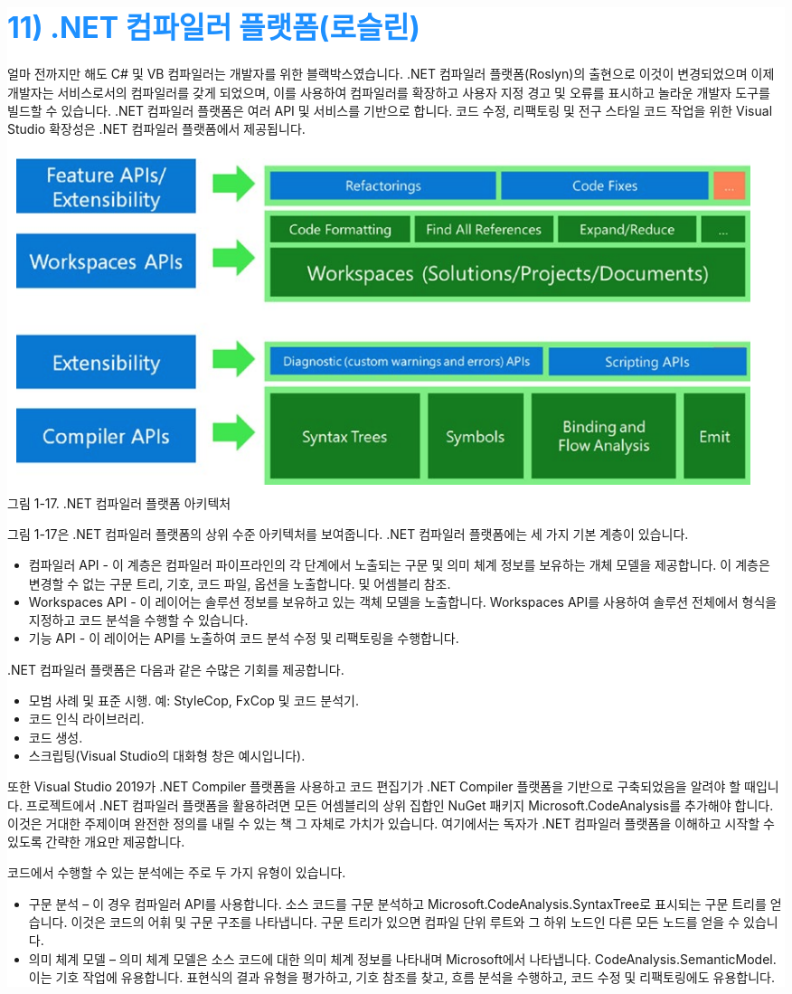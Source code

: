 ## <font color='dodgerblue' size="6">11) .NET 컴파일러 플랫폼(로슬린)</font>
얼마 전까지만 해도 C# 및 VB 컴파일러는 개발자를 위한 블랙박스였습니다. .NET 컴파일러 플랫폼(Roslyn)의 출현으로 이것이 변경되었으며 이제 개발자는 서비스로서의 컴파일러를 갖게 되었으며, 이를 사용하여 컴파일러를 확장하고 사용자 지정 경고 및 오류를 표시하고 놀라운 개발자 도구를 빌드할 수 있습니다. .NET 컴파일러 플랫폼은 여러 API 및 서비스를 기반으로 합니다. 코드 수정, 리팩토링 및 전구 스타일 코드 작업을 위한 Visual Studio 확장성은 .NET 컴파일러 플랫폼에서 제공됩니다.

![01_17_NetCompilerPlatformArch](image/01/01_17_NetCompilerPlatformArch.png)   
그림 1-17. .NET 컴파일러 플랫폼 아키텍처

그림 1-17은 .NET 컴파일러 플랫폼의 상위 수준 아키텍처를 보여줍니다. .NET 컴파일러 플랫폼에는 세 가지 기본 계층이 있습니다.

* 컴파일러 API - 이 계층은 컴파일러 파이프라인의 각 단계에서 노출되는 구문 및 의미 체계 정보를 보유하는 개체 모델을 제공합니다. 이 계층은 변경할 수 없는 구문 트리, 기호, 코드 파일, 옵션을 노출합니다. 및 어셈블리 참조. 
* Workspaces API - 이 레이어는 솔루션 정보를 보유하고 있는 객체 모델을 노출합니다. Workspaces API를 사용하여 솔루션 전체에서 형식을 지정하고 코드 분석을 수행할 수 있습니다.
* 기능 API - 이 레이어는 API를 노출하여 코드 분석 수정 및 리팩토링을 수행합니다.

.NET 컴파일러 플랫폼은 다음과 같은 수많은 기회를 제공합니다.

* 모범 사례 및 표준 시행. 예: StyleCop, FxCop 및 코드 분석기. 
* 코드 인식 라이브러리. 
* 코드 생성. 
* 스크립팅(Visual Studio의 대화형 창은 예시입니다).

또한 Visual Studio 2019가 .NET Compiler 플랫폼을 사용하고 코드 편집기가 .NET Compiler 플랫폼을 기반으로 구축되었음을 알려야 할 때입니다. 프로젝트에서 .NET 컴파일러 플랫폼을 활용하려면 모든 어셈블리의 상위 집합인 NuGet 패키지 Microsoft.CodeAnalysis를 추가해야 합니다. 이것은 거대한 주제이며 완전한 정의를 내릴 수 있는 책 그 자체로 가치가 있습니다. 여기에서는 독자가 .NET 컴파일러 플랫폼을 이해하고 시작할 수 있도록 간략한 개요만 제공합니다. 

코드에서 수행할 수 있는 분석에는 주로 두 가지 유형이 있습니다.

* 구문 분석 – 이 경우 컴파일러 API를 사용합니다. 소스 코드를 구문 분석하고 Microsoft.CodeAnalysis.SyntaxTree로 표시되는 구문 트리를 얻습니다. 이것은 코드의 어휘 및 구문 구조를 나타냅니다. 구문 트리가 있으면 컴파일 단위 루트와 그 하위 노드인 다른 모든 노드를 얻을 수 있습니다. 
* 의미 체계 모델 – 의미 체계 모델은 소스 코드에 대한 의미 체계 정보를 나타내며 Microsoft에서 나타냅니다. CodeAnalysis.SemanticModel. 이는 기호 작업에 유용합니다. 표현식의 결과 유형을 평가하고, 기호 참조를 찾고, 흐름 분석을 수행하고, 코드 수정 및 리팩토링에도 유용합니다.

